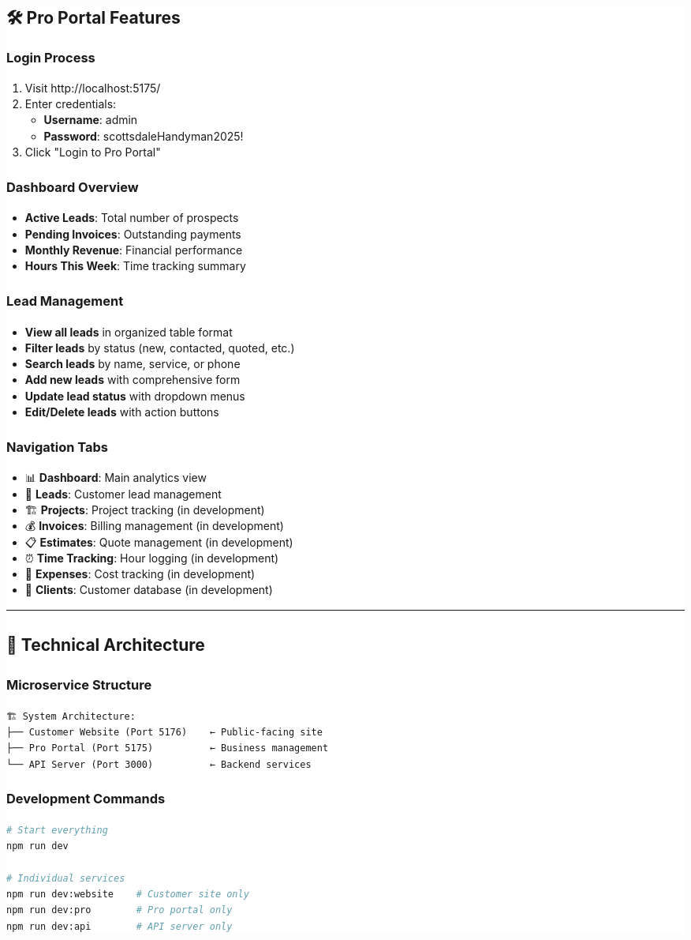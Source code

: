 
## 🛠️ **Pro Portal Features**

### **Login Process**
1. Visit http://localhost:5175/
2. Enter credentials:
   - **Username**: admin
   - **Password**: scottsdaleHandyman2025!
3. Click "Login to Pro Portal"

### **Dashboard Overview**
- **Active Leads**: Total number of prospects
- **Pending Invoices**: Outstanding payments
- **Monthly Revenue**: Financial performance  
- **Hours This Week**: Time tracking summary

### **Lead Management**
- **View all leads** in organized table format
- **Filter leads** by status (new, contacted, quoted, etc.)
- **Search leads** by name, service, or phone
- **Add new leads** with comprehensive form
- **Update lead status** with dropdown menus
- **Edit/Delete leads** with action buttons

### **Navigation Tabs**
- 📊 **Dashboard**: Main analytics view
- 👥 **Leads**: Customer lead management
- 🏗️ **Projects**: Project tracking (in development)
- 💰 **Invoices**: Billing management (in development)  
- 📋 **Estimates**: Quote management (in development)
- ⏰ **Time Tracking**: Hour logging (in development)
- 💸 **Expenses**: Cost tracking (in development)
- 👤 **Clients**: Customer database (in development)

---

## 🔧 **Technical Architecture**

### **Microservice Structure**
```
🏗️ System Architecture:
├── Customer Website (Port 5176)    ← Public-facing site
├── Pro Portal (Port 5175)          ← Business management  
└── API Server (Port 3000)          ← Backend services
```

### **Development Commands**
```bash
# Start everything
npm run dev

# Individual services
npm run dev:website    # Customer site only
npm run dev:pro        # Pro portal only  
npm run dev:api        # API server only
```
